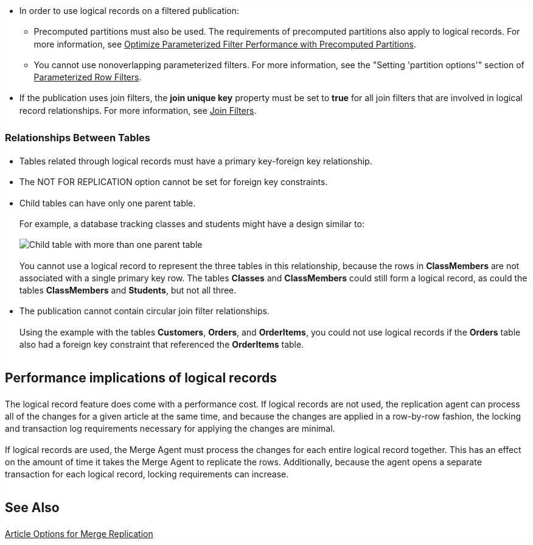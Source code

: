 -   In order to use logical records on a filtered publication:  
  
    -   Precomputed partitions must also be used. The requirements of precomputed partitions also apply to logical records. For more information, see [Optimize Parameterized Filter Performance with Precomputed Partitions](../../../relational-databases/replication/merge/parameterized-filters-optimize-for-precomputed-partitions.md).  
  
    -   You cannot use nonoverlapping parameterized filters. For more information, see the "Setting 'partition options'" section of [Parameterized Row Filters](../../../relational-databases/replication/merge/parameterized-filters-parameterized-row-filters.md).  
  
-   If the publication uses join filters, the **join unique key** property must be set to **true** for all join filters that are involved in logical record relationships. For more information, see [Join Filters](../../../relational-databases/replication/merge/join-filters.md).  
  
### Relationships Between Tables  
  
-   Tables related through logical records must have a primary key-foreign key relationship.  
  
-   The NOT FOR REPLICATION option cannot be set for foreign key constraints.  
  
-   Child tables can have only one parent table.  
  
     For example, a database tracking classes and students might have a design similar to:  
  
     ![Child table with more than one parent table](../../../relational-databases/replication/merge/media/logical-records-03.gif "Child table with more than one parent table")  
  
     You cannot use a logical record to represent the three tables in this relationship, because the rows in **ClassMembers** are not associated with a single primary key row. The tables **Classes** and **ClassMembers** could still form a logical record, as could the tables **ClassMembers** and **Students**, but not all three.  
  
-   The publication cannot contain circular join filter relationships.  
  
     Using the example with the tables **Customers**, **Orders**, and **OrderItems**, you could not use logical records if the **Orders** table also had a foreign key constraint that referenced the **OrderItems** table.  
  
## Performance implications of logical records  
 The logical record feature does come with a performance cost. If logical records are not used, the replication agent can process all of the changes for a given article at the same time, and because the changes are applied in a row-by-row fashion, the locking and transaction log requirements necessary for applying the changes are minimal.  
  
 If logical records are used, the Merge Agent must process the changes for each entire logical record together. This has an effect on the amount of time it takes the Merge Agent to replicate the rows. Additionally, because the agent opens a separate transaction for each logical record, locking requirements can increase.  
  
## See Also  
 [Article Options for Merge Replication](../../../relational-databases/replication/merge/article-options-for-merge-replication.md)  
  
  
